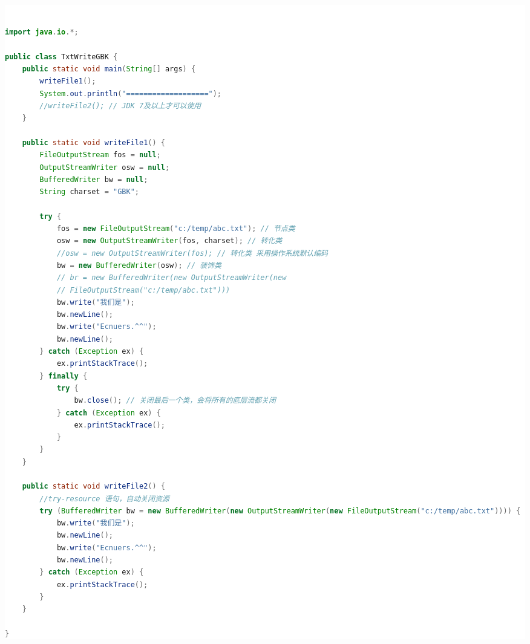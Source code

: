 ```java
	

```

```java
import java.io.*;

public class TxtWriteGBK {
	public static void main(String[] args) {
		writeFile1();
		System.out.println("===================");
		//writeFile2(); // JDK 7及以上才可以使用
	}

	public static void writeFile1() {
		FileOutputStream fos = null;
		OutputStreamWriter osw = null;
		BufferedWriter bw = null;
		String charset = "GBK"; 
		
		try {
			fos = new FileOutputStream("c:/temp/abc.txt"); // 节点类
			osw = new OutputStreamWriter(fos, charset); // 转化类
			//osw = new OutputStreamWriter(fos); // 转化类 采用操作系统默认编码
			bw = new BufferedWriter(osw); // 装饰类
			// br = new BufferedWriter(new OutputStreamWriter(new
			// FileOutputStream("c:/temp/abc.txt")))
			bw.write("我们是");
			bw.newLine();
			bw.write("Ecnuers.^^");
			bw.newLine();
		} catch (Exception ex) {
			ex.printStackTrace();
		} finally {
			try {
				bw.close(); // 关闭最后一个类，会将所有的底层流都关闭
			} catch (Exception ex) {
				ex.printStackTrace();
			}
		}
	}

	public static void writeFile2() {
		//try-resource 语句，自动关闭资源
		try (BufferedWriter bw = new BufferedWriter(new OutputStreamWriter(new FileOutputStream("c:/temp/abc.txt")))) {
			bw.write("我们是");
			bw.newLine();
			bw.write("Ecnuers.^^");
			bw.newLine();
		} catch (Exception ex) {
			ex.printStackTrace();
		}
	}

}

```
